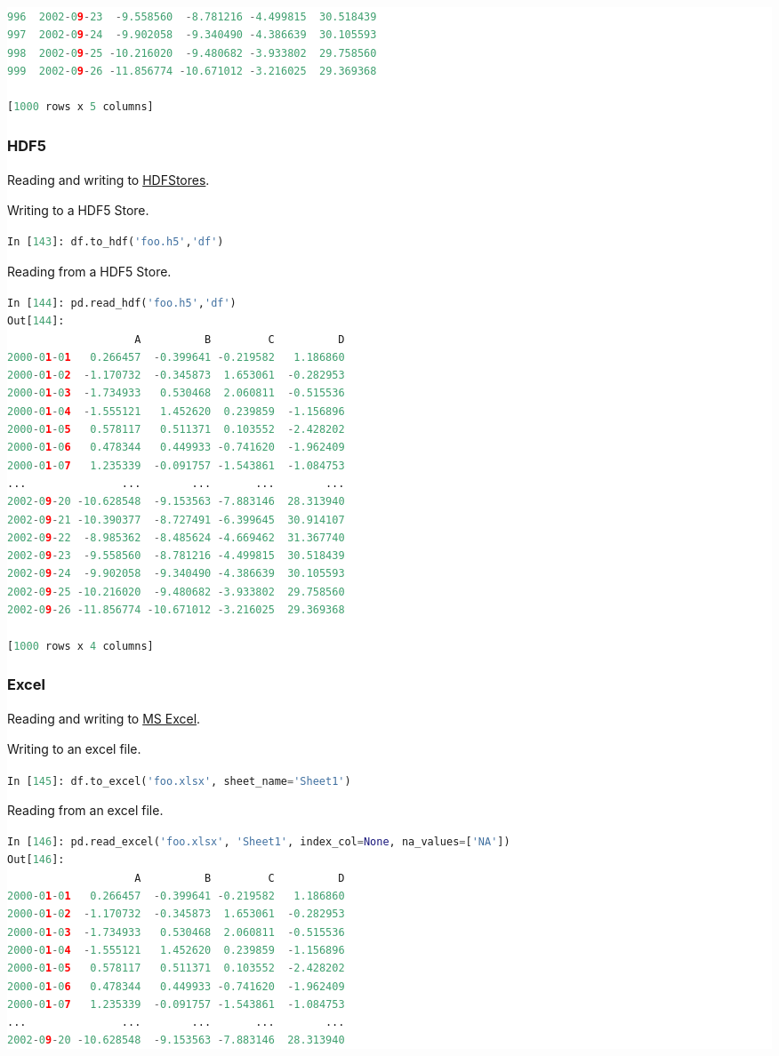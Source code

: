 ```python
996  2002-09-23  -9.558560  -8.781216 -4.499815  30.518439
997  2002-09-24  -9.902058  -9.340490 -4.386639  30.105593
998  2002-09-25 -10.216020  -9.480682 -3.933802  29.758560
999  2002-09-26 -11.856774 -10.671012 -3.216025  29.369368

[1000 rows x 5 columns]
```

### HDF5

Reading and writing to [HDFStores](http://pandas.pydata.org/pandas-docs/stable/io.html#io-hdf5).

Writing to a HDF5 Store.

```python
In [143]: df.to_hdf('foo.h5','df')
```

Reading from a HDF5 Store.

```python
In [144]: pd.read_hdf('foo.h5','df')
Out[144]: 
                    A          B         C          D
2000-01-01   0.266457  -0.399641 -0.219582   1.186860
2000-01-02  -1.170732  -0.345873  1.653061  -0.282953
2000-01-03  -1.734933   0.530468  2.060811  -0.515536
2000-01-04  -1.555121   1.452620  0.239859  -1.156896
2000-01-05   0.578117   0.511371  0.103552  -2.428202
2000-01-06   0.478344   0.449933 -0.741620  -1.962409
2000-01-07   1.235339  -0.091757 -1.543861  -1.084753
...               ...        ...       ...        ...
2002-09-20 -10.628548  -9.153563 -7.883146  28.313940
2002-09-21 -10.390377  -8.727491 -6.399645  30.914107
2002-09-22  -8.985362  -8.485624 -4.669462  31.367740
2002-09-23  -9.558560  -8.781216 -4.499815  30.518439
2002-09-24  -9.902058  -9.340490 -4.386639  30.105593
2002-09-25 -10.216020  -9.480682 -3.933802  29.758560
2002-09-26 -11.856774 -10.671012 -3.216025  29.369368

[1000 rows x 4 columns]
```

### Excel

Reading and writing to [MS Excel](http://pandas.pydata.org/pandas-docs/stable/io.html#io-excel).

Writing to an excel file.

```python
In [145]: df.to_excel('foo.xlsx', sheet_name='Sheet1')
```

Reading from an excel file.

```python
In [146]: pd.read_excel('foo.xlsx', 'Sheet1', index_col=None, na_values=['NA'])
Out[146]: 
                    A          B         C          D
2000-01-01   0.266457  -0.399641 -0.219582   1.186860
2000-01-02  -1.170732  -0.345873  1.653061  -0.282953
2000-01-03  -1.734933   0.530468  2.060811  -0.515536
2000-01-04  -1.555121   1.452620  0.239859  -1.156896
2000-01-05   0.578117   0.511371  0.103552  -2.428202
2000-01-06   0.478344   0.449933 -0.741620  -1.962409
2000-01-07   1.235339  -0.091757 -1.543861  -1.084753
...               ...        ...       ...        ...
2002-09-20 -10.628548  -9.153563 -7.883146  28.313940
```

 [35]: df.iloc[1:3,:]